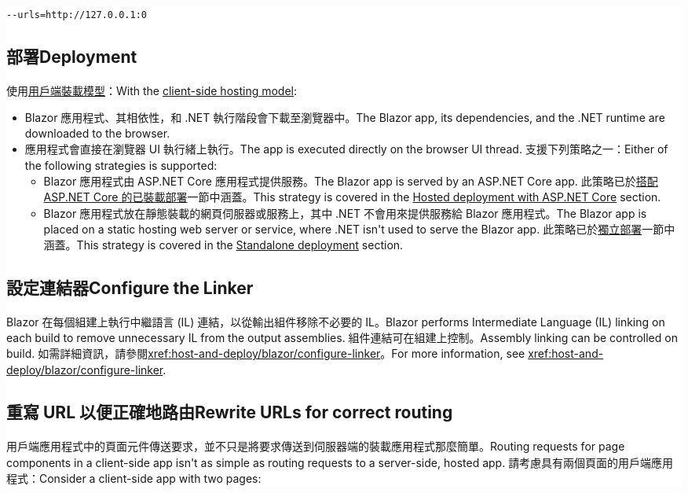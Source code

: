   ```console
  --urls=http://127.0.0.1:0
  ```

## <a name="deployment"></a><span data-ttu-id="db583-136">部署</span><span class="sxs-lookup"><span data-stu-id="db583-136">Deployment</span></span>

<span data-ttu-id="db583-137">使用[用戶端裝載模型](xref:blazor/hosting-models#client-side)：</span><span class="sxs-lookup"><span data-stu-id="db583-137">With the [client-side hosting model](xref:blazor/hosting-models#client-side):</span></span>

* <span data-ttu-id="db583-138">Blazor 應用程式、其相依性，和 .NET 執行階段會下載至瀏覽器中。</span><span class="sxs-lookup"><span data-stu-id="db583-138">The Blazor app, its dependencies, and the .NET runtime are downloaded to the browser.</span></span>
* <span data-ttu-id="db583-139">應用程式會直接在瀏覽器 UI 執行緒上執行。</span><span class="sxs-lookup"><span data-stu-id="db583-139">The app is executed directly on the browser UI thread.</span></span> <span data-ttu-id="db583-140">支援下列策略之一：</span><span class="sxs-lookup"><span data-stu-id="db583-140">Either of the following strategies is supported:</span></span>
  * <span data-ttu-id="db583-141">Blazor 應用程式由 ASP.NET Core 應用程式提供服務。</span><span class="sxs-lookup"><span data-stu-id="db583-141">The Blazor app is served by an ASP.NET Core app.</span></span> <span data-ttu-id="db583-142">此策略已於[搭配 ASP.NET Core 的已裝載部署](#hosted-deployment-with-aspnet-core)一節中涵蓋。</span><span class="sxs-lookup"><span data-stu-id="db583-142">This strategy is covered in the [Hosted deployment with ASP.NET Core](#hosted-deployment-with-aspnet-core) section.</span></span>
  * <span data-ttu-id="db583-143">Blazor 應用程式放在靜態裝載的網頁伺服器或服務上，其中 .NET 不會用來提供服務給 Blazor 應用程式。</span><span class="sxs-lookup"><span data-stu-id="db583-143">The Blazor app is placed on a static hosting web server or service, where .NET isn't used to serve the Blazor app.</span></span> <span data-ttu-id="db583-144">此策略已於[獨立部署](#standalone-deployment)一節中涵蓋。</span><span class="sxs-lookup"><span data-stu-id="db583-144">This strategy is covered in the [Standalone deployment](#standalone-deployment) section.</span></span>

## <a name="configure-the-linker"></a><span data-ttu-id="db583-145">設定連結器</span><span class="sxs-lookup"><span data-stu-id="db583-145">Configure the Linker</span></span>

<span data-ttu-id="db583-146">Blazor 在每個組建上執行中繼語言 (IL) 連結，以從輸出組件移除不必要的 IL。</span><span class="sxs-lookup"><span data-stu-id="db583-146">Blazor performs Intermediate Language (IL) linking on each build to remove unnecessary IL from the output assemblies.</span></span> <span data-ttu-id="db583-147">組件連結可在組建上控制。</span><span class="sxs-lookup"><span data-stu-id="db583-147">Assembly linking can be controlled on build.</span></span> <span data-ttu-id="db583-148">如需詳細資訊，請參閱<xref:host-and-deploy/blazor/configure-linker>。</span><span class="sxs-lookup"><span data-stu-id="db583-148">For more information, see <xref:host-and-deploy/blazor/configure-linker>.</span></span>

## <a name="rewrite-urls-for-correct-routing"></a><span data-ttu-id="db583-149">重寫 URL 以便正確地路由</span><span class="sxs-lookup"><span data-stu-id="db583-149">Rewrite URLs for correct routing</span></span>

<span data-ttu-id="db583-150">用戶端應用程式中的頁面元件傳送要求，並不只是將要求傳送到伺服器端的裝載應用程式那麼簡單。</span><span class="sxs-lookup"><span data-stu-id="db583-150">Routing requests for page components in a client-side app isn't as simple as routing requests to a server-side, hosted app.</span></span> <span data-ttu-id="db583-151">請考慮具有兩個頁面的用戶端應用程式：</span><span class="sxs-lookup"><span data-stu-id="db583-151">Consider a client-side app with two pages:</span></span>
